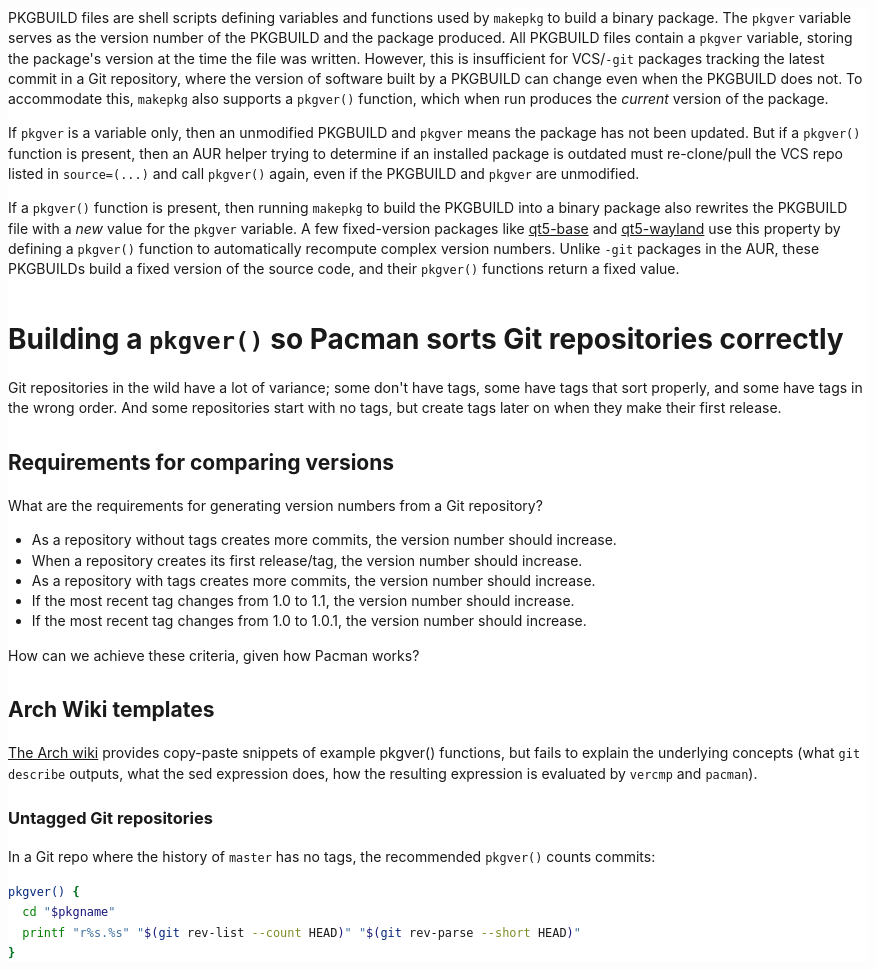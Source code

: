 PKGBUILD files are shell scripts defining variables and functions used by `makepkg` to build a binary package. The `pkgver` variable serves as the version number of the PKGBUILD and the package produced. All PKGBUILD files contain a `pkgver` variable, storing the package's version at the time the file was written. However, this is insufficient for VCS/`-git` packages tracking the latest commit in a Git repository, where the version of software built by a PKGBUILD can change even when the PKGBUILD does not. To accommodate this, `makepkg` also supports a `pkgver()` function, which when run produces the *current* version of the package.

If `pkgver` is a variable only, then an unmodified PKGBUILD and `pkgver` means the package has not been updated. But if a `pkgver()` function is present, then an AUR helper trying to determine if an installed package is outdated must re-clone/pull the VCS repo listed in `source=(...)` and call `pkgver()` again, even if the PKGBUILD and `pkgver` are unmodified.

If a `pkgver()` function is present, then running `makepkg` to build the PKGBUILD into a binary package also rewrites the PKGBUILD file with a *new* value for the `pkgver` variable. A few fixed-version packages like [qt5-base](https://github.com/archlinux/svntogit-packages/blob/master/qt5-base/trunk/PKGBUILD) and [qt5-wayland](https://github.com/archlinux/svntogit-packages/blob/master/qt5-wayland/trunk/PKGBUILD) use this property by defining a `pkgver()` function to automatically recompute complex version numbers. Unlike `-git` packages in the AUR, these PKGBUILDs build a fixed version of the source code, and their `pkgver()` functions return a fixed value.

# Building a `pkgver()` so Pacman sorts Git repositories correctly

Git repositories in the wild have a lot of variance; some don't have tags, some have tags that sort properly, and some have tags in the wrong order. And some repositories start with no tags, but create tags later on when they make their first release.

## Requirements for comparing versions

What are the requirements for generating version numbers from a Git repository?

- As a repository without tags creates more commits, the version number should increase.
- When a repository creates its first release/tag, the version number should increase.
- As a repository with tags creates more commits, the version number should increase.
- If the most recent tag changes from 1.0 to 1.1, the version number should increase.
- If the most recent tag changes from 1.0 to 1.0.1, the version number should increase.

How can we achieve these criteria, given how Pacman works?

## Arch Wiki templates

[The Arch wiki](https://wiki.archlinux.org/index.php/VCS_package_guidelines#The_pkgver()_function) provides copy-paste snippets of example pkgver() functions, but fails to explain the underlying concepts (what `git describe` outputs, what the sed expression does, how the resulting expression is evaluated by `vercmp` and `pacman`).

### Untagged Git repositories

In a Git repo where the history of `master` has no tags, the recommended `pkgver()` counts commits:

```sh
pkgver() {
  cd "$pkgname"
  printf "r%s.%s" "$(git rev-list --count HEAD)" "$(git rev-parse --short HEAD)"
}
```
